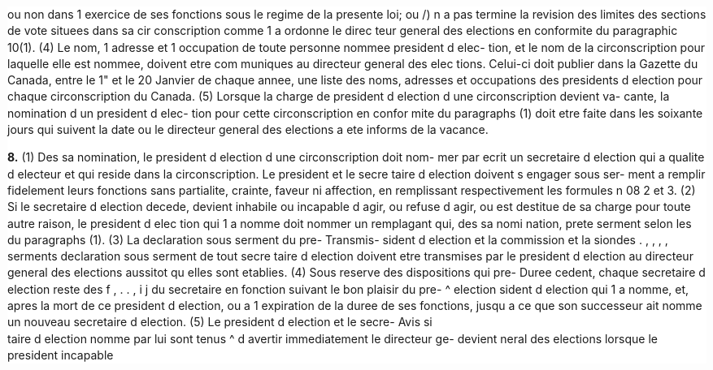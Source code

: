 ou non dans 1 exercice de ses fonctions
sous le regime de la presente loi; ou
/) n a pas termine la revision des limites
des sections de vote situees dans sa cir
conscription comme 1 a ordonne le direc
teur general des elections en conformite
du paragraphic 10(1).
(4) Le nom, 1 adresse et 1 occupation de
toute personne nommee president d elec-
tion, et le nom de la circonscription pour
laquelle elle est nommee, doivent etre com
muniques au directeur general des elec
tions. Celui-ci doit publier dans la Gazette
du Canada, entre le 1" et le 20 Janvier de
chaque annee, une liste des noms, adresses
et occupations des presidents d election
pour chaque circonscription du Canada.
(5) Lorsque la charge de president
d election d une circonscription devient va-
cante, la nomination d un president d elec-
tion pour cette circonscription en confor
mite du paragraphs (1) doit etre faite dans
les soixante jours qui suivent la date ou le
directeur general des elections a ete informs
de la vacance.

**8.** (1) Des sa nomination, le president
d election d une circonscription doit nom-
mer par ecrit un secretaire d election qui
a qualite d electeur et qui reside dans la
circonscription. Le president et le secre
taire d election doivent s engager sous ser-
ment a remplir fidelement leurs fonctions
sans partialite, crainte, faveur ni affection,
en remplissant respectivement les formules
n 08 2 et 3.
(2) Si le secretaire d election decede,
devient inhabile ou incapable d agir, ou
refuse d agir, ou est destitue de sa charge
pour toute autre raison, le president d elec
tion qui 1 a nomme doit
nommer un remplagant qui, des sa nomi
nation, prete serment selon les
du paragraphs (1).
(3) La declaration sous serment du pre- Transmis-
sident d election et la commission et la siondes
. , , , , serments
declaration sous serment de tout secre
taire d election doivent etre transmises par
le president d election au directeur general
des elections aussitot qu elles sont etablies.
(4) Sous reserve des dispositions qui pre- Duree
cedent, chaque secretaire d election reste des f
, . . , i j du secretaire
en fonction suivant le bon plaisir du pre- ^ election
sident d election qui 1 a nomme, et, apres
la mort de ce president d election, ou a
1 expiration de la duree de ses fonctions,
jusqu a ce que son successeur ait nomme
un nouveau secretaire d election.
(5) Le president d election et le secre- Avis   si  
taire d election nomme par lui sont tenus ^
d avertir immediatement le directeur ge- devient
neral des elections lorsque le president incapable